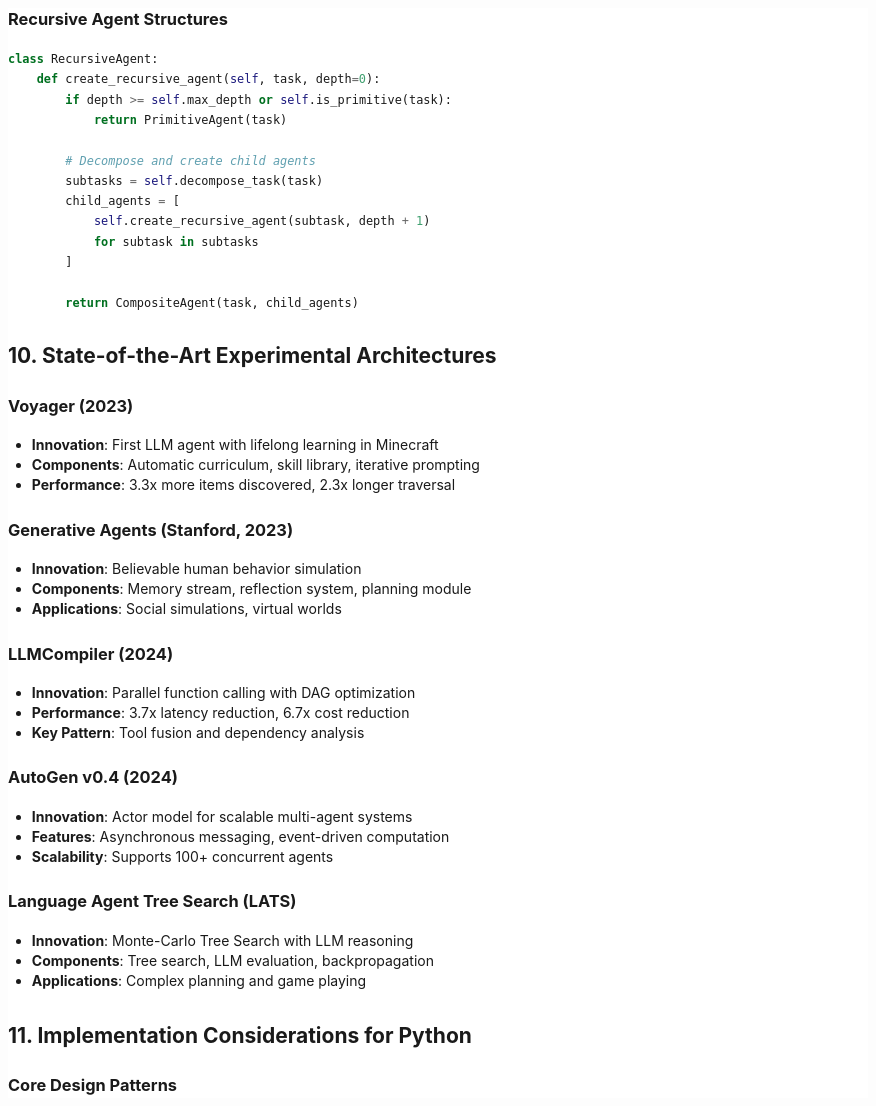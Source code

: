 ### Recursive Agent Structures
```python
class RecursiveAgent:
    def create_recursive_agent(self, task, depth=0):
        if depth >= self.max_depth or self.is_primitive(task):
            return PrimitiveAgent(task)
        
        # Decompose and create child agents
        subtasks = self.decompose_task(task)
        child_agents = [
            self.create_recursive_agent(subtask, depth + 1)
            for subtask in subtasks
        ]
        
        return CompositeAgent(task, child_agents)
```

## 10. State-of-the-Art Experimental Architectures

### Voyager (2023)
- **Innovation**: First LLM agent with lifelong learning in Minecraft
- **Components**: Automatic curriculum, skill library, iterative prompting
- **Performance**: 3.3x more items discovered, 2.3x longer traversal

### Generative Agents (Stanford, 2023)
- **Innovation**: Believable human behavior simulation
- **Components**: Memory stream, reflection system, planning module
- **Applications**: Social simulations, virtual worlds

### LLMCompiler (2024)
- **Innovation**: Parallel function calling with DAG optimization
- **Performance**: 3.7x latency reduction, 6.7x cost reduction
- **Key Pattern**: Tool fusion and dependency analysis

### AutoGen v0.4 (2024)
- **Innovation**: Actor model for scalable multi-agent systems
- **Features**: Asynchronous messaging, event-driven computation
- **Scalability**: Supports 100+ concurrent agents

### Language Agent Tree Search (LATS)
- **Innovation**: Monte-Carlo Tree Search with LLM reasoning
- **Components**: Tree search, LLM evaluation, backpropagation
- **Applications**: Complex planning and game playing

## 11. Implementation Considerations for Python

### Core Design Patterns
